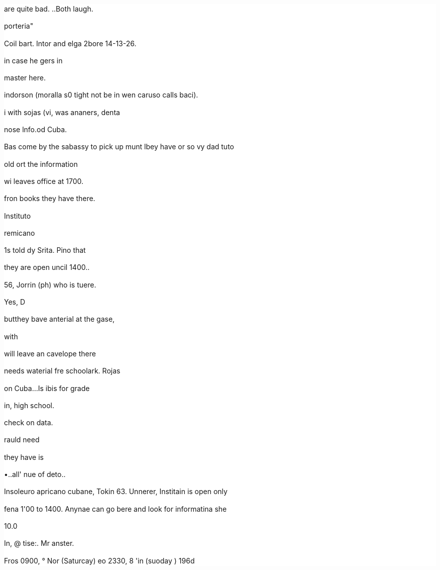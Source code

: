 are quite bad. ..Both laugh.

porteria"

Coil bart. Intor and elga 2bore 14-13-26.

in case he gers in

master here.

indorson (moralla s0 tight not be in wen caruso calls baci).

i with sojas (vi, was ananers, denta

nose lnfo.od Cuba.

Bas come by the sabassy to pick up munt lbey have or so vy dad tuto

old ort the information

wi leaves office at 1700.

fron books they have there.

Instituto

remicano

1s told dy Srita. Pino that

they are open uncil 1400..

56, Jorrin (ph) who is tuere.

Yes, D

butthey bave anterial at the gase,

with

will leave an cavelope there

needs waterial fre schoolark. Rojas

on Cuba...Is ibis for grade

in, high school.

check on data.

rauld need

they have is

•..all' nue of deto..

Insoleuro apricano cubane, Tokin 63. Unnerer, Institain is open only

fena 1'00 to 1400. Anynae can go bere and look for informatina she

10.0

In, @ tise:. Mr anster.

Fros 0900, ° Nor (Saturcay) eo 2330, 8 'in (suoday ) 196d
